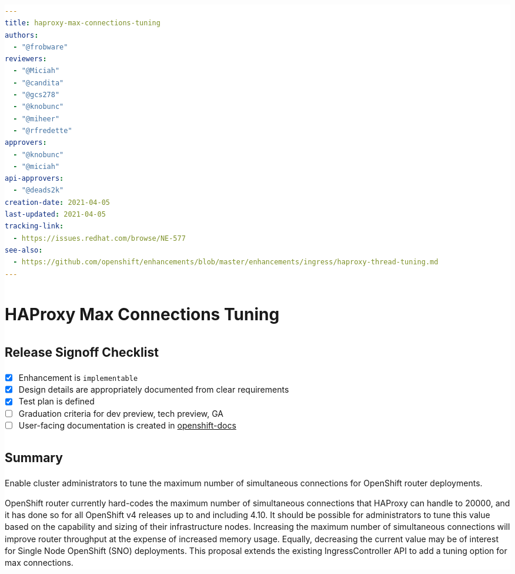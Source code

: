 ```yaml
---
title: haproxy-max-connections-tuning
authors:
  - "@frobware"
reviewers:
  - "@Miciah"
  - "@candita"
  - "@gcs278"
  - "@knobunc"
  - "@miheer"
  - "@rfredette"
approvers:
  - "@knobunc"
  - "@miciah"
api-approvers:
  - "@deads2k"
creation-date: 2021-04-05
last-updated: 2021-04-05
tracking-link:
  - https://issues.redhat.com/browse/NE-577
see-also:
  - https://github.com/openshift/enhancements/blob/master/enhancements/ingress/haproxy-thread-tuning.md
---
```


# HAProxy Max Connections Tuning

## Release Signoff Checklist

- [X] Enhancement is `implementable`
- [X] Design details are appropriately documented from clear requirements
- [X] Test plan is defined
- [ ] Graduation criteria for dev preview, tech preview, GA
- [ ] User-facing documentation is created in [openshift-docs](https://github.com/openshift/openshift-docs/)

## Summary

Enable cluster administrators to tune the maximum number of simultaneous
connections for OpenShift router deployments.

OpenShift router currently hard-codes the maximum number of
simultaneous connections that HAProxy can handle to 20000, and it has
done so for all OpenShift v4 releases up to and including 4.10. It
should be possible for administrators to tune this value based on the
capability and sizing of their infrastructure nodes. Increasing the
maximum number of simultaneous connections will improve router
throughput at the expense of increased memory usage. Equally,
decreasing the current value may be of interest for Single Node
OpenShift (SNO) deployments. This proposal extends the existing
IngressController API to add a tuning option for max connections.
